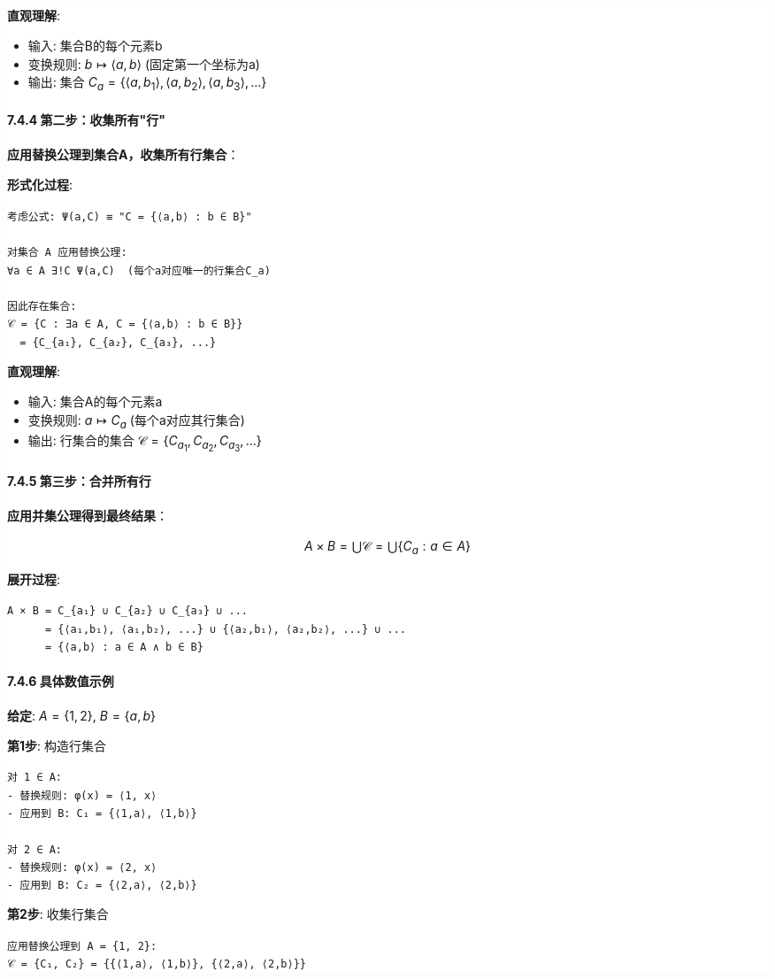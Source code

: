 **直观理解**: 
- 输入: 集合B的每个元素b
- 变换规则: $b \mapsto \langle a,b \rangle$ (固定第一个坐标为a)
- 输出: 集合 $C_a = \{\langle a,b_1 \rangle, \langle a,b_2 \rangle, \langle a,b_3 \rangle, ...\}$

#### 7.4.4 第二步：收集所有"行"

**应用替换公理到集合A，收集所有行集合**：

**形式化过程**:
```
考虑公式: Ψ(a,C) ≡ "C = {⟨a,b⟩ : b ∈ B}"

对集合 A 应用替换公理:
∀a ∈ A ∃!C Ψ(a,C)  (每个a对应唯一的行集合C_a)

因此存在集合:
𝒞 = {C : ∃a ∈ A, C = {⟨a,b⟩ : b ∈ B}}
  = {C_{a₁}, C_{a₂}, C_{a₃}, ...}
```

**直观理解**:
- 输入: 集合A的每个元素a
- 变换规则: $a \mapsto C_a$ (每个a对应其行集合)
- 输出: 行集合的集合 $\mathcal{C} = \{C_{a_1}, C_{a_2}, C_{a_3}, ...\}$

#### 7.4.5 第三步：合并所有行

**应用并集公理得到最终结果**：

$$A \times B = \bigcup \mathcal{C} = \bigcup\{C_a : a \in A\}$$

**展开过程**:
```
A × B = C_{a₁} ∪ C_{a₂} ∪ C_{a₃} ∪ ...
      = {⟨a₁,b₁⟩, ⟨a₁,b₂⟩, ...} ∪ {⟨a₂,b₁⟩, ⟨a₂,b₂⟩, ...} ∪ ...
      = {⟨a,b⟩ : a ∈ A ∧ b ∈ B}
```

#### 7.4.6 具体数值示例

**给定**: $A = \{1, 2\}$, $B = \{a, b\}$

**第1步**: 构造行集合
```
对 1 ∈ A: 
- 替换规则: φ(x) = ⟨1, x⟩
- 应用到 B: C₁ = {⟨1,a⟩, ⟨1,b⟩}

对 2 ∈ A:
- 替换规则: φ(x) = ⟨2, x⟩  
- 应用到 B: C₂ = {⟨2,a⟩, ⟨2,b⟩}
```

**第2步**: 收集行集合
```
应用替换公理到 A = {1, 2}:
𝒞 = {C₁, C₂} = {{⟨1,a⟩, ⟨1,b⟩}, {⟨2,a⟩, ⟨2,b⟩}}
```
